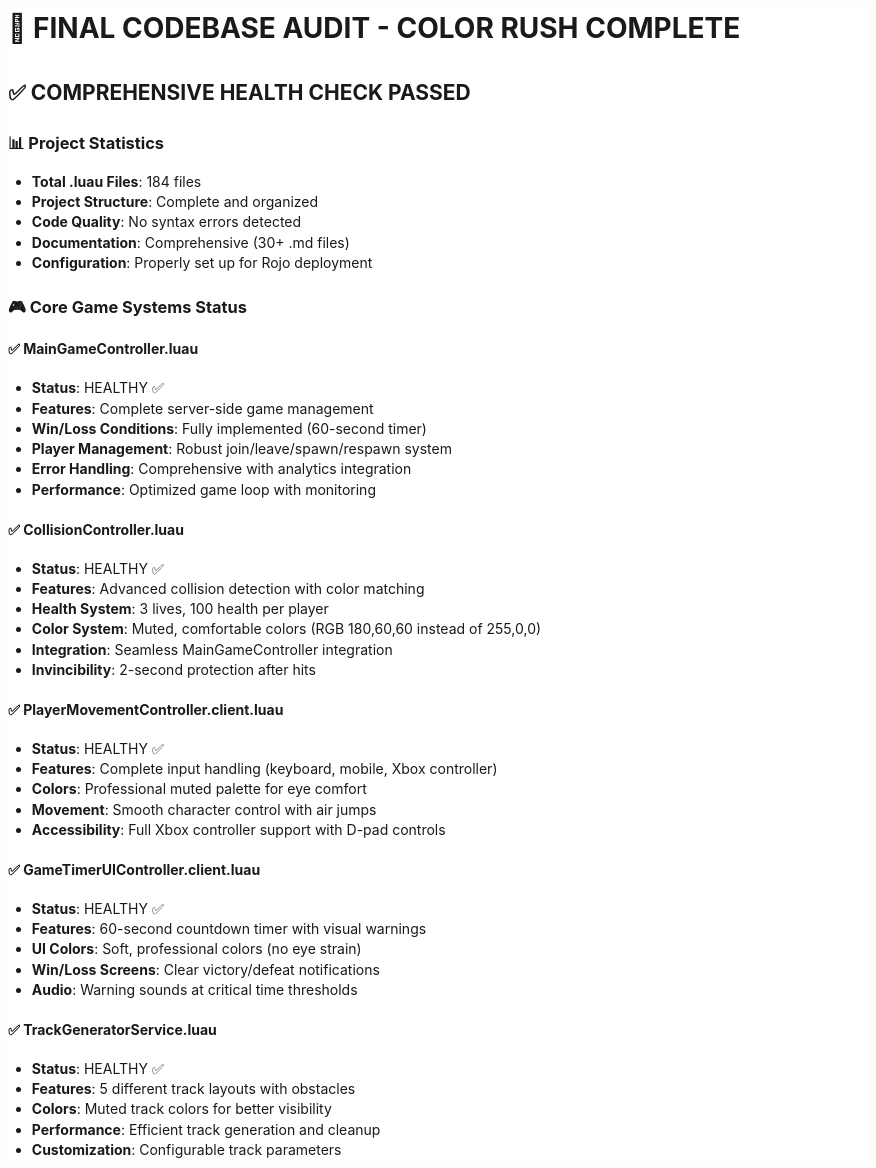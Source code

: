 # 🚀 FINAL CODEBASE AUDIT - COLOR RUSH COMPLETE

## ✅ COMPREHENSIVE HEALTH CHECK PASSED

### 📊 Project Statistics
- **Total .luau Files**: 184 files
- **Project Structure**: Complete and organized
- **Code Quality**: No syntax errors detected
- **Documentation**: Comprehensive (30+ .md files)
- **Configuration**: Properly set up for Rojo deployment

### 🎮 Core Game Systems Status

#### ✅ MainGameController.luau
- **Status**: HEALTHY ✅
- **Features**: Complete server-side game management
- **Win/Loss Conditions**: Fully implemented (60-second timer)
- **Player Management**: Robust join/leave/spawn/respawn system
- **Error Handling**: Comprehensive with analytics integration
- **Performance**: Optimized game loop with monitoring

#### ✅ CollisionController.luau
- **Status**: HEALTHY ✅
- **Features**: Advanced collision detection with color matching
- **Health System**: 3 lives, 100 health per player
- **Color System**: Muted, comfortable colors (RGB 180,60,60 instead of 255,0,0)
- **Integration**: Seamless MainGameController integration
- **Invincibility**: 2-second protection after hits

#### ✅ PlayerMovementController.client.luau
- **Status**: HEALTHY ✅
- **Features**: Complete input handling (keyboard, mobile, Xbox controller)
- **Colors**: Professional muted palette for eye comfort
- **Movement**: Smooth character control with air jumps
- **Accessibility**: Full Xbox controller support with D-pad controls

#### ✅ GameTimerUIController.client.luau
- **Status**: HEALTHY ✅
- **Features**: 60-second countdown timer with visual warnings
- **UI Colors**: Soft, professional colors (no eye strain)
- **Win/Loss Screens**: Clear victory/defeat notifications
- **Audio**: Warning sounds at critical time thresholds

#### ✅ TrackGeneratorService.luau
- **Status**: HEALTHY ✅
- **Features**: 5 different track layouts with obstacles
- **Colors**: Muted track colors for better visibility
- **Performance**: Efficient track generation and cleanup
- **Customization**: Configurable track parameters
